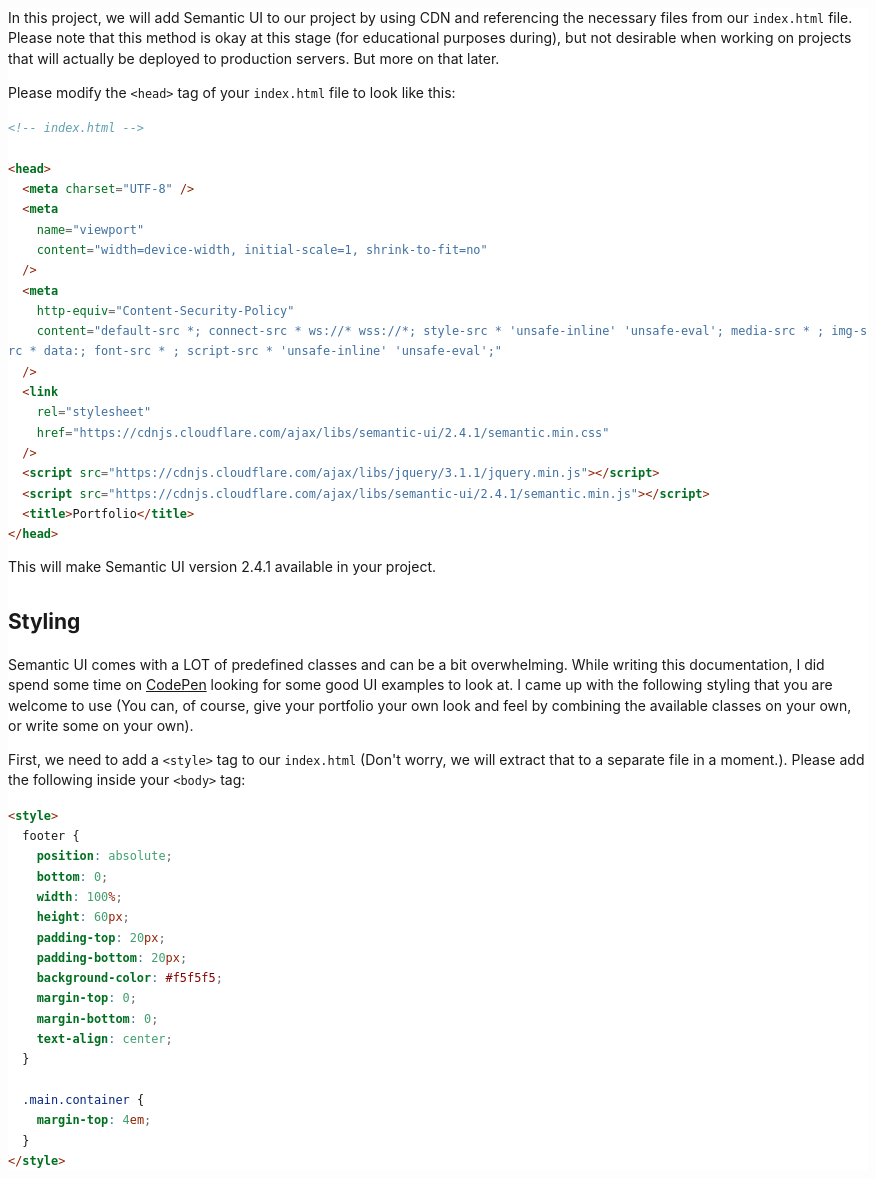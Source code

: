 In this project, we will add Semantic UI to our project by using CDN and referencing the necessary files from our `index.html` file. Please note that this method is okay at this stage (for educational purposes during), but not desirable when working on projects that will actually be deployed to production servers. But more on that later.

Please modify the `<head>` tag of your `index.html` file to look like this:

```html
<!-- index.html -->

<head>
  <meta charset="UTF-8" />
  <meta
    name="viewport"
    content="width=device-width, initial-scale=1, shrink-to-fit=no"
  />
  <meta
    http-equiv="Content-Security-Policy"
    content="default-src *; connect-src * ws://* wss://*; style-src * 'unsafe-inline' 'unsafe-eval'; media-src * ; img-src * data:; font-src * ; script-src * 'unsafe-inline' 'unsafe-eval';"
  />
  <link
    rel="stylesheet"
    href="https://cdnjs.cloudflare.com/ajax/libs/semantic-ui/2.4.1/semantic.min.css"
  />
  <script src="https://cdnjs.cloudflare.com/ajax/libs/jquery/3.1.1/jquery.min.js"></script>
  <script src="https://cdnjs.cloudflare.com/ajax/libs/semantic-ui/2.4.1/semantic.min.js"></script>
  <title>Portfolio</title>
</head>
```

This will make Semantic UI version 2.4.1 available in your project.

## Styling

Semantic UI comes with a LOT of predefined classes and can be a bit overwhelming. While writing this documentation, I did spend some time on [CodePen](https://codepen.io/) looking for some good UI examples to look at. I came up with the following styling that you are welcome to use (You can, of course, give your portfolio your own look and feel by combining the available classes on your own, or write some on your own).

First, we need to add a `<style>` tag to our `index.html` (Don't worry, we will extract that to a separate file in a moment.). Please add the following inside your `<body>` tag:

```html
<style>
  footer {
    position: absolute;
    bottom: 0;
    width: 100%;
    height: 60px;
    padding-top: 20px;
    padding-bottom: 20px;
    background-color: #f5f5f5;
    margin-top: 0;
    margin-bottom: 0;
    text-align: center;
  }

  .main.container {
    margin-top: 4em;
  }
</style>
```
